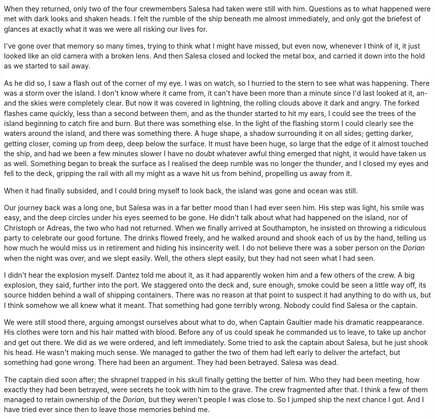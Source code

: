 When they returned, only two of the four crewmembers Salesa had taken were still with him. Questions as to what happened were met with dark looks and shaken heads. I felt the rumble of the ship beneath me almost immediately, and only got the briefest of glances at exactly what it was we were all risking our lives for.

I've gone over that memory so many times, trying to think what I might have missed, but even now, whenever I think of it, it just looked like an old camera with a broken lens. And then Salesa closed and locked the metal box, and carried it down into the hold as we started to sail away.

As he did so, I saw a flash out of the corner of my eye. I was on watch, so I hurried to the stern to see what was happening. There was a storm over the island. I don't know where it came from, it can't have been more than a minute since I'd last looked at it, an-and the skies were completely clear. But now it was covered in lightning, the rolling clouds above it dark and angry. The forked flashes came quickly, less than a second between them, and as the thunder started to hit my ears, I could see the trees of the island beginning to catch fire and burn. But there was something else. In the light of the flashing storm I could clearly see the waters around the island, and there was something there. A huge shape, a shadow surrounding it on all sides; getting darker, getting closer, coming up from deep, deep below the surface. It must have been huge, so large that the edge of it almost touched the ship, and had we been a few minutes slower I have no doubt whatever awful thing emerged that night, it would have taken us as well. Something began to break the surface as I realised the deep rumble was no longer the thunder, and I closed my eyes and fell to the deck, gripping the rail with all my might as a wave hit us from behind, propelling us away from it.

When it had finally subsided, and I could bring myself to look back, the island was gone and ocean was still.

Our journey back was a long one, but Salesa was in a far better mood than I had ever seen him. His step was light, his smile was easy, and the deep circles under his eyes seemed to be gone. He didn't talk about what had happened on the island, nor of Christoph or Adreas, the two who had not returned. When we finally arrived at Southampton, he insisted on throwing a ridiculous party to celebrate our good fortune. The drinks flowed freely, and he walked around and shook each of us by the hand, telling us how much he would miss us in retirement and hiding his insincerity well. I do not believe there was a sober person on the *Dorian* when the night was over, and we slept easily. Well, the others slept easily, but they had not seen what I had seen.

I didn't hear the explosion myself. Dantez told me about it, as it had apparently woken him and a few others of the crew. A big explosion, they said, further into the port. We staggered onto the deck and, sure enough, smoke could be seen a little way off, its source hidden behind a wall of shipping containers. There was no reason at that point to suspect it had anything to do with us, but I think somehow we all knew what it meant. That something had gone terribly wrong. Nobody could find Salesa or the captain.

We were still stood there, arguing amongst ourselves about what to do, when Captain Gaultier made his dramatic reappearance. His clothes were torn and his hair matted with blood. Before any of us could speak he commanded us to leave, to take up anchor and get out there. We did as we were ordered, and left immediately. Some tried to ask the captain about Salesa, but he just shook his head. He wasn't making much sense. We managed to gather the two of them had left early to deliver the artefact, but something had gone wrong. There had been an argument. They had been betrayed. Salesa was dead.

The captain died soon after; the shrapnel trapped in his skull finally getting the better of him. Who they had been meeting, how exactly they had been betrayed, were secrets he took with him to the grave. The crew fragmented after that. I think a few of them managed to retain ownership of the *Dorian,* but they weren't people I was close to. So I jumped ship the next chance I got. And I have tried ever since then to leave those memories behind me.
